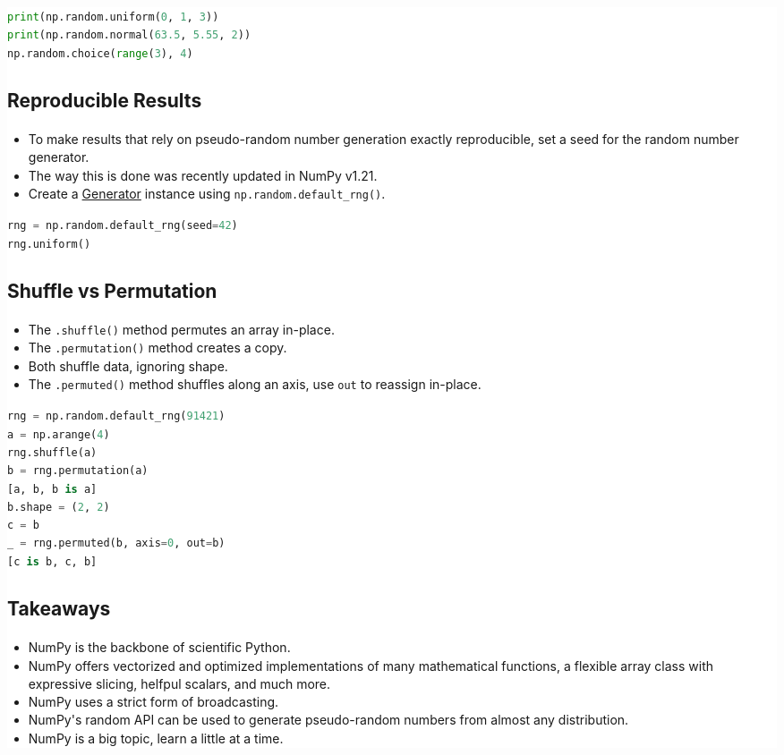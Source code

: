 
```python slideshow={"slide_type": "code"}
print(np.random.uniform(0, 1, 3))
print(np.random.normal(63.5, 5.55, 2))
np.random.choice(range(3), 4)
```


## Reproducible Results
 - To make results that rely on pseudo-random number generation 
   exactly reproducible, set a seed for the random number generator.
 - The way this is done was recently updated in NumPy v1.21.
 - Create a [Generator][gen] instance using `np.random.default_rng()`.
  
 [gen]: https://numpy.org/doc/stable/reference/random/generator.html


```python slideshow={"slide_type": "code"}
rng = np.random.default_rng(seed=42)
rng.uniform()
```


## Shuffle vs Permutation
- The `.shuffle()` method permutes an array in-place.
- The `.permutation()` method creates a copy.
- Both shuffle data, ignoring shape.
- The `.permuted()` method shuffles along an axis, use `out` to reassign
  in-place.


```python slideshow={"slide_type": "code"}
rng = np.random.default_rng(91421)
a = np.arange(4)
rng.shuffle(a)
b = rng.permutation(a)
[a, b, b is a]
b.shape = (2, 2)
c = b
_ = rng.permuted(b, axis=0, out=b)
[c is b, c, b]
```


## Takeaways
- NumPy is the backbone of scientific Python. 
- NumPy offers vectorized and optimized implementations of many mathematical
  functions, a flexible array class with expressive slicing, helfpul scalars,
  and much more. 
- NumPy uses a strict form of broadcasting.  
- NumPy's random API can be used to generate pseudo-random numbers from 
  almost any distribution. 
- NumPy is a big topic, learn a little at a time. 



[nbr]: numpy.org/doc/stable/reference/ufuncs.html#broadcasting
 [rg]: https://numpy.org/doc/stable/reference/random/generator.html#distributions